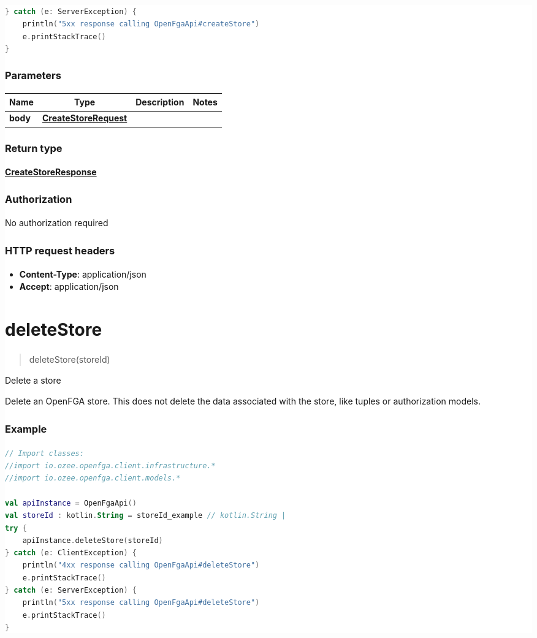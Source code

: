 ```kotlin
} catch (e: ServerException) {
    println("5xx response calling OpenFgaApi#createStore")
    e.printStackTrace()
}
```

### Parameters

Name | Type | Description  | Notes
------------- | ------------- | ------------- | -------------
 **body** | [**CreateStoreRequest**](CreateStoreRequest.md)|  |

### Return type

[**CreateStoreResponse**](CreateStoreResponse.md)

### Authorization

No authorization required

### HTTP request headers

 - **Content-Type**: application/json
 - **Accept**: application/json

<a name="deleteStore"></a>
# **deleteStore**
> deleteStore(storeId)

Delete a store

Delete an OpenFGA store. This does not delete the data associated with the store, like tuples or authorization models.

### Example
```kotlin
// Import classes:
//import io.ozee.openfga.client.infrastructure.*
//import io.ozee.openfga.client.models.*

val apiInstance = OpenFgaApi()
val storeId : kotlin.String = storeId_example // kotlin.String | 
try {
    apiInstance.deleteStore(storeId)
} catch (e: ClientException) {
    println("4xx response calling OpenFgaApi#deleteStore")
    e.printStackTrace()
} catch (e: ServerException) {
    println("5xx response calling OpenFgaApi#deleteStore")
    e.printStackTrace()
}
```
